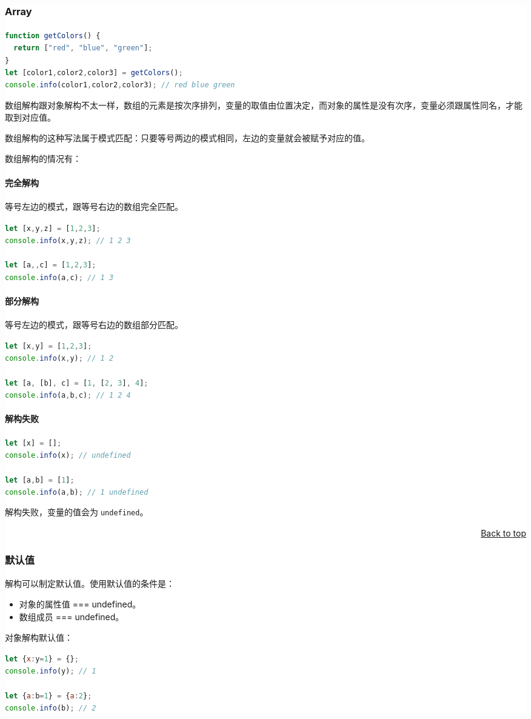 ### <a name="es2015-array"></a> Array
```javascript
function getColors() {
  return ["red", "blue", "green"];
}
let [color1,color2,color3] = getColors();
console.info(color1,color2,color3); // red blue green
```
数组解构跟对象解构不太一样，数组的元素是按次序排列，变量的取值由位置决定，而对象的属性是没有次序，变量必须跟属性同名，才能取到对应值。

数组解构的这种写法属于模式匹配：只要等号两边的模式相同，左边的变量就会被赋予对应的值。

数组解构的情况有：
#### 完全解构
等号左边的模式，跟等号右边的数组完全匹配。
```javascript
let [x,y,z] = [1,2,3];
console.info(x,y,z); // 1 2 3

let [a,,c] = [1,2,3];
console.info(a,c); // 1 3
```
#### 部分解构
等号左边的模式，跟等号右边的数组部分匹配。
```javascript
let [x,y] = [1,2,3];
console.info(x,y); // 1 2

let [a, [b], c] = [1, [2, 3], 4];
console.info(a,b,c); // 1 2 4
```
#### 解构失败
```javascript
let [x] = [];
console.info(x); // undefined

let [a,b] = [1];
console.info(a,b); // 1 undefined
```
解构失败，变量的值会为 `undefined`。
<div align="right"><a href="#index">Back to top </a></div>

### <a name="defalut"></a> 默认值
解构可以制定默认值。使用默认值的条件是：
- 对象的属性值 === undefined。
- 数组成员 === undefined。

对象解构默认值：
```javascript
let {x:y=1} = {};
console.info(y); // 1

let {a:b=1} = {a:2};
console.info(b); // 2
```
